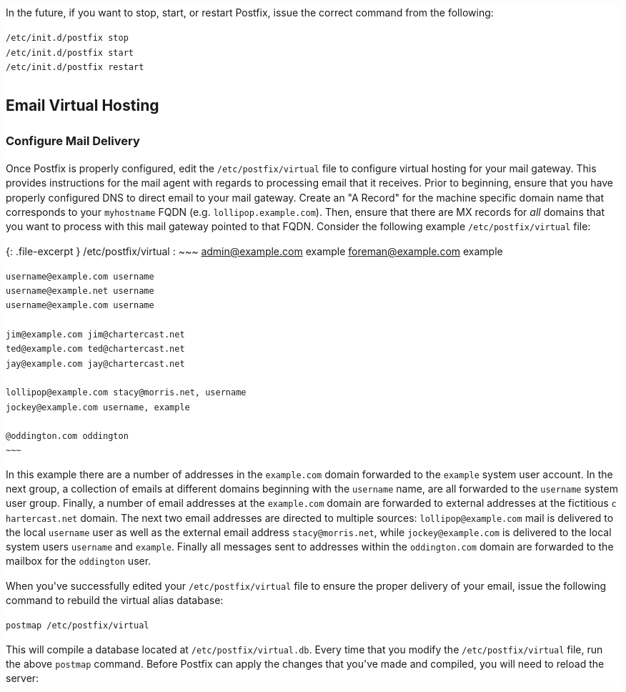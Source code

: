 In the future, if you want to stop, start, or restart Postfix, issue the correct command from the following:

    /etc/init.d/postfix stop
    /etc/init.d/postfix start
    /etc/init.d/postfix restart

Email Virtual Hosting
---------------------

### Configure Mail Delivery

Once Postfix is properly configured, edit the `/etc/postfix/virtual` file to configure virtual hosting for your mail gateway. This provides instructions for the mail agent with regards to processing email that it receives. Prior to beginning, ensure that you have properly configured DNS to direct email to your mail gateway. Create an "A Record" for the machine specific domain name that corresponds to your `myhostname` FQDN (e.g. `lollipop.example.com`). Then, ensure that there are MX records for *all* domains that you want to process with this mail gateway pointed to that FQDN. Consider the following example `/etc/postfix/virtual` file:

{: .file-excerpt }
/etc/postfix/virtual
:   ~~~
    admin@example.com example
    foreman@example.com example

    username@example.com username
    username@example.net username
    username@example.com username

    jim@example.com jim@chartercast.net
    ted@example.com ted@chartercast.net
    jay@example.com jay@chartercast.net

    lollipop@example.com stacy@morris.net, username
    jockey@example.com username, example

    @oddington.com oddington
    ~~~

In this example there are a number of addresses in the `example.com` domain forwarded to the `example` system user account. In the next group, a collection of emails at different domains beginning with the `username` name, are all forwarded to the `username` system user group. Finally, a number of email addresses at the `example.com` domain are forwarded to external addresses at the fictitious `chartercast.net` domain. The next two email addresses are directed to multiple sources: `lollipop@example.com` mail is delivered to the local `username` user as well as the external email address `stacy@morris.net`, while `jockey@example.com` is delivered to the local system users `username` and `example`. Finally all messages sent to addresses within the `oddington.com` domain are forwarded to the mailbox for the `oddington` user.

When you've successfully edited your `/etc/postfix/virtual` file to ensure the proper delivery of your email, issue the following command to rebuild the virtual alias database:

    postmap /etc/postfix/virtual

This will compile a database located at `/etc/postfix/virtual.db`. Every time that you modify the `/etc/postfix/virtual` file, run the above `postmap` command. Before Postfix can apply the changes that you've made and compiled, you will need to reload the server:

